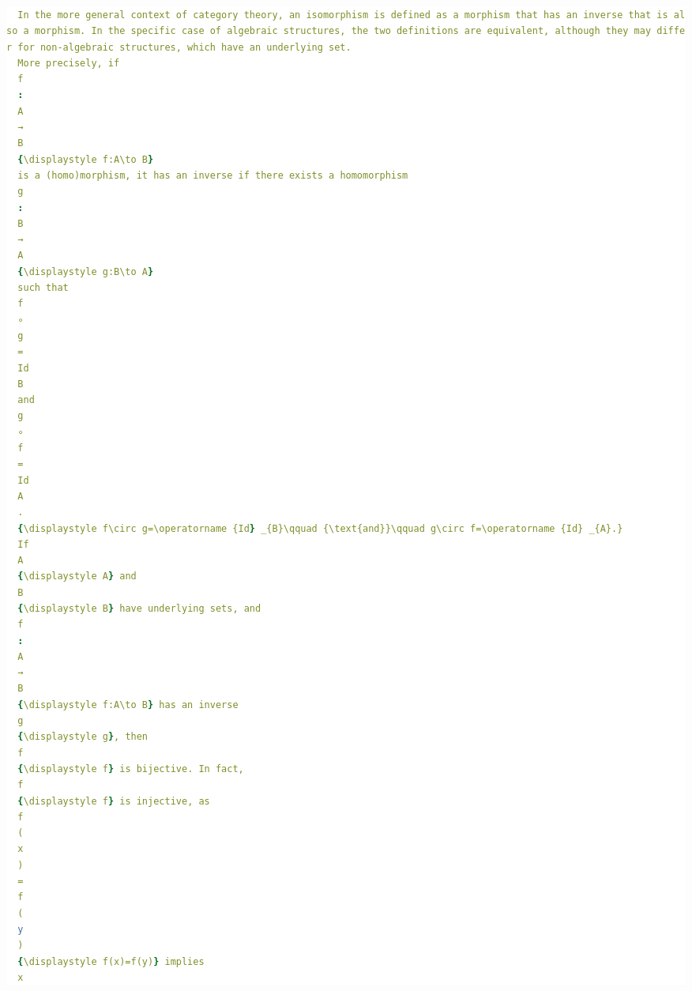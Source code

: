 ```yaml
  In the more general context of category theory, an isomorphism is defined as a morphism that has an inverse that is also a morphism. In the specific case of algebraic structures, the two definitions are equivalent, although they may differ for non-algebraic structures, which have an underlying set.
  More precisely, if
  f
  :
  A
  →
  B
  {\displaystyle f:A\to B}
  is a (homo)morphism, it has an inverse if there exists a homomorphism
  g
  :
  B
  →
  A
  {\displaystyle g:B\to A}
  such that
  f
  ∘
  g
  =
  Id
  B
  and
  g
  ∘
  f
  =
  Id
  A
  .
  {\displaystyle f\circ g=\operatorname {Id} _{B}\qquad {\text{and}}\qquad g\circ f=\operatorname {Id} _{A}.}
  If 
  A
  {\displaystyle A} and 
  B
  {\displaystyle B} have underlying sets, and 
  f
  :
  A
  →
  B
  {\displaystyle f:A\to B} has an inverse 
  g
  {\displaystyle g}, then 
  f
  {\displaystyle f} is bijective. In fact, 
  f
  {\displaystyle f} is injective, as 
  f
  (
  x
  )
  =
  f
  (
  y
  )
  {\displaystyle f(x)=f(y)} implies
  x
```